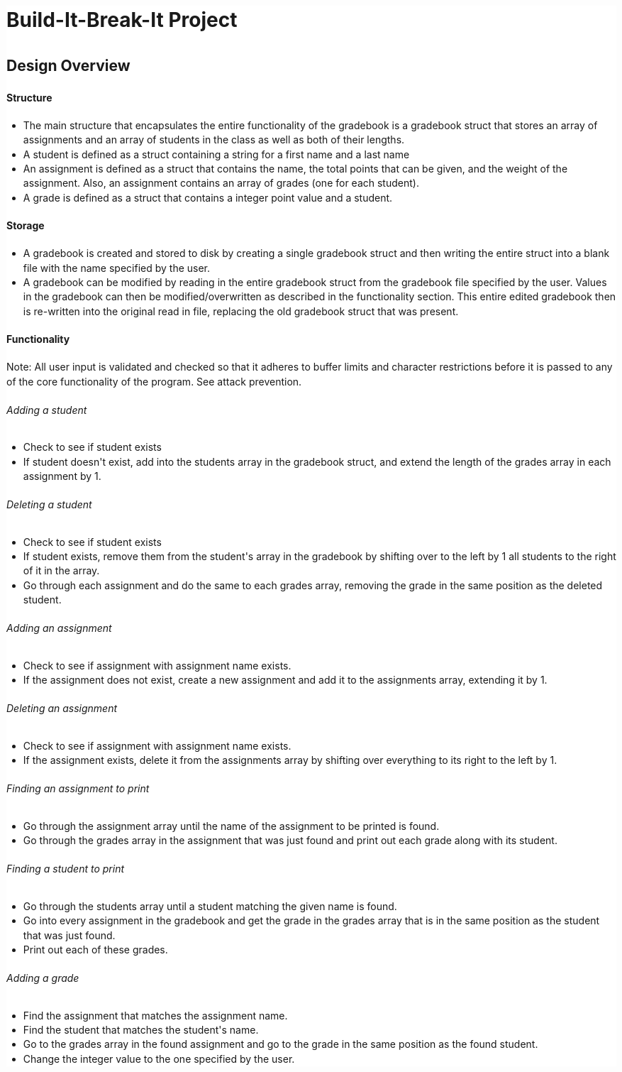 # Build-It-Break-It Project

## Design Overview

#### Structure
- The main structure that encapsulates the entire functionality of the gradebook is a gradebook struct that stores an array of assignments and an array of students in the class as well as both of their lengths.
- A student is defined as a struct containing a string for a first name and a last name
- An assignment is defined as a struct that contains the name, the total points that can be given, and the weight of the assignment. Also, an assignment contains an array of grades (one for each student).
- A grade is defined as a struct that contains a integer point value and a student.

#### Storage
- A gradebook is created and stored to disk by creating a single gradebook struct and then writing the entire struct into a blank file with the name specified by the user.
- A gradebook can be modified by reading in the entire gradebook struct from the gradebook file specified by the user. Values in the gradebook can then be modified/overwritten as described in the functionality section. This entire edited gradebook then is re-written into the original read in file, replacing the old gradebook struct that was present.

#### Functionality
Note: All user input is validated and checked so that it adheres to buffer limits and character restrictions before it is passed to any of the core functionality of the program. See attack prevention.
###### Adding a student
- Check to see if student exists
- If student doesn't exist, add into the students array in the gradebook struct, and extend the length of the grades array in each assignment by 1.
###### Deleting a student
- Check to see if student exists
- If student exists, remove them from the student's array in the gradebook by shifting over to the left by 1 all students to the right of it in the array.
- Go through each assignment and do the same to each grades array, removing the grade in the same position as the deleted student.
###### Adding an assignment
- Check to see if assignment with assignment name exists.
- If the assignment does not exist, create a new assignment and add it to the assignments array, extending it by 1.
###### Deleting an assignment
- Check to see if assignment with assignment name exists.
- If the assignment exists, delete it from the assignments array by shifting over everything to its right to the left by 1.
###### Finding an assignment to print
- Go through the assignment array until the name of the assignment to be printed is found.
- Go through the grades array in the assignment that was just found and print out each grade along with its student.
###### Finding a student to print
- Go through the students array until a student matching the given name is found.
- Go into every assignment in the gradebook and get the grade in the grades array that is in the same position as the student that was just found.
- Print out each of these grades.
###### Adding a grade
- Find the assignment that matches the assignment name.
- Find the student that matches the student's name.
- Go to the grades array in the found assignment and go to the grade in the same position as the found student.
- Change the integer value to the one specified by the user.
